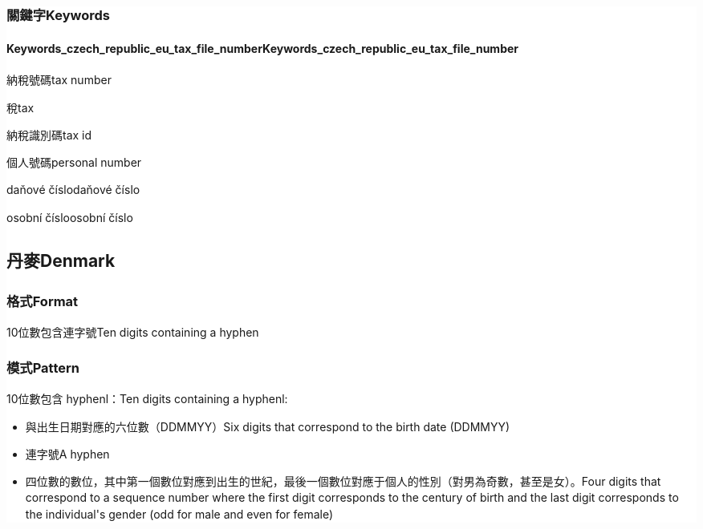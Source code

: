 ### <a name="keywords"></a><span data-ttu-id="62f7d-252">關鍵字</span><span class="sxs-lookup"><span data-stu-id="62f7d-252">Keywords</span></span>

#### <a name="keywords_czech_republic_eu_tax_file_number"></a><span data-ttu-id="62f7d-253">Keywords_czech_republic_eu_tax_file_number</span><span class="sxs-lookup"><span data-stu-id="62f7d-253">Keywords_czech_republic_eu_tax_file_number</span></span>

<span data-ttu-id="62f7d-254">納稅號碼</span><span class="sxs-lookup"><span data-stu-id="62f7d-254">tax number</span></span>
  
<span data-ttu-id="62f7d-255">稅</span><span class="sxs-lookup"><span data-stu-id="62f7d-255">tax</span></span>
  
<span data-ttu-id="62f7d-256">納稅識別碼</span><span class="sxs-lookup"><span data-stu-id="62f7d-256">tax id</span></span>
  
<span data-ttu-id="62f7d-257">個人號碼</span><span class="sxs-lookup"><span data-stu-id="62f7d-257">personal number</span></span>
  
<span data-ttu-id="62f7d-258">daňové číslo</span><span class="sxs-lookup"><span data-stu-id="62f7d-258">daňové číslo</span></span>
  
<span data-ttu-id="62f7d-259">osobní číslo</span><span class="sxs-lookup"><span data-stu-id="62f7d-259">osobní číslo</span></span>
  
## <a name="denmark"></a><span data-ttu-id="62f7d-260">丹麥</span><span class="sxs-lookup"><span data-stu-id="62f7d-260">Denmark</span></span>

### <a name="format"></a><span data-ttu-id="62f7d-261">格式</span><span class="sxs-lookup"><span data-stu-id="62f7d-261">Format</span></span>

<span data-ttu-id="62f7d-262">10位數包含連字號</span><span class="sxs-lookup"><span data-stu-id="62f7d-262">Ten digits containing a hyphen</span></span>
  
### <a name="pattern"></a><span data-ttu-id="62f7d-263">模式</span><span class="sxs-lookup"><span data-stu-id="62f7d-263">Pattern</span></span>

<span data-ttu-id="62f7d-264">10位數包含 hyphenl：</span><span class="sxs-lookup"><span data-stu-id="62f7d-264">Ten digits containing a hyphenl:</span></span>
  
-  <span data-ttu-id="62f7d-265">與出生日期對應的六位數（DDMMYY）</span><span class="sxs-lookup"><span data-stu-id="62f7d-265">Six digits that correspond to the birth date (DDMMYY)</span></span> 
    
- <span data-ttu-id="62f7d-266">連字號</span><span class="sxs-lookup"><span data-stu-id="62f7d-266">A hyphen</span></span>
    
- <span data-ttu-id="62f7d-267">四位數的數位，其中第一個數位對應到出生的世紀，最後一個數位對應于個人的性別（對男為奇數，甚至是女）。</span><span class="sxs-lookup"><span data-stu-id="62f7d-267">Four digits that correspond to a sequence number where the first digit corresponds to the century of birth and the last digit corresponds to the individual's gender (odd for male and even for female)</span></span>
    